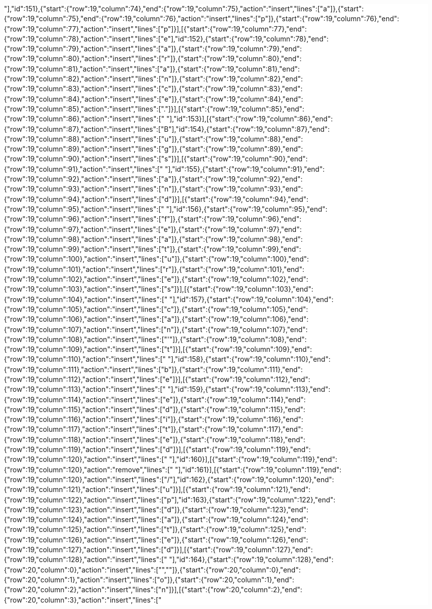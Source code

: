 "],"id":151},{"start":{"row":19,"column":74},"end":{"row":19,"column":75},"action":"insert","lines":["a"]},{"start":{"row":19,"column":75},"end":{"row":19,"column":76},"action":"insert","lines":["p"]},{"start":{"row":19,"column":76},"end":{"row":19,"column":77},"action":"insert","lines":["p"]}],[{"start":{"row":19,"column":77},"end":{"row":19,"column":78},"action":"insert","lines":["e"],"id":152},{"start":{"row":19,"column":78},"end":{"row":19,"column":79},"action":"insert","lines":["a"]},{"start":{"row":19,"column":79},"end":{"row":19,"column":80},"action":"insert","lines":["r"]},{"start":{"row":19,"column":80},"end":{"row":19,"column":81},"action":"insert","lines":["a"]},{"start":{"row":19,"column":81},"end":{"row":19,"column":82},"action":"insert","lines":["n"]},{"start":{"row":19,"column":82},"end":{"row":19,"column":83},"action":"insert","lines":["c"]},{"start":{"row":19,"column":83},"end":{"row":19,"column":84},"action":"insert","lines":["e"]},{"start":{"row":19,"column":84},"end":{"row":19,"column":85},"action":"insert","lines":["."]}],[{"start":{"row":19,"column":85},"end":{"row":19,"column":86},"action":"insert","lines":[" "],"id":153}],[{"start":{"row":19,"column":86},"end":{"row":19,"column":87},"action":"insert","lines":["B"],"id":154},{"start":{"row":19,"column":87},"end":{"row":19,"column":88},"action":"insert","lines":["u"]},{"start":{"row":19,"column":88},"end":{"row":19,"column":89},"action":"insert","lines":["g"]},{"start":{"row":19,"column":89},"end":{"row":19,"column":90},"action":"insert","lines":["s"]}],[{"start":{"row":19,"column":90},"end":{"row":19,"column":91},"action":"insert","lines":[" "],"id":155},{"start":{"row":19,"column":91},"end":{"row":19,"column":92},"action":"insert","lines":["a"]},{"start":{"row":19,"column":92},"end":{"row":19,"column":93},"action":"insert","lines":["n"]},{"start":{"row":19,"column":93},"end":{"row":19,"column":94},"action":"insert","lines":["d"]}],[{"start":{"row":19,"column":94},"end":{"row":19,"column":95},"action":"insert","lines":[" "],"id":156},{"start":{"row":19,"column":95},"end":{"row":19,"column":96},"action":"insert","lines":["f"]},{"start":{"row":19,"column":96},"end":{"row":19,"column":97},"action":"insert","lines":["e"]},{"start":{"row":19,"column":97},"end":{"row":19,"column":98},"action":"insert","lines":["a"]},{"start":{"row":19,"column":98},"end":{"row":19,"column":99},"action":"insert","lines":["t"]},{"start":{"row":19,"column":99},"end":{"row":19,"column":100},"action":"insert","lines":["u"]},{"start":{"row":19,"column":100},"end":{"row":19,"column":101},"action":"insert","lines":["r"]},{"start":{"row":19,"column":101},"end":{"row":19,"column":102},"action":"insert","lines":["e"]},{"start":{"row":19,"column":102},"end":{"row":19,"column":103},"action":"insert","lines":["s"]}],[{"start":{"row":19,"column":103},"end":{"row":19,"column":104},"action":"insert","lines":[" "],"id":157},{"start":{"row":19,"column":104},"end":{"row":19,"column":105},"action":"insert","lines":["c"]},{"start":{"row":19,"column":105},"end":{"row":19,"column":106},"action":"insert","lines":["a"]},{"start":{"row":19,"column":106},"end":{"row":19,"column":107},"action":"insert","lines":["n"]},{"start":{"row":19,"column":107},"end":{"row":19,"column":108},"action":"insert","lines":["'"]},{"start":{"row":19,"column":108},"end":{"row":19,"column":109},"action":"insert","lines":["t"]}],[{"start":{"row":19,"column":109},"end":{"row":19,"column":110},"action":"insert","lines":[" "],"id":158},{"start":{"row":19,"column":110},"end":{"row":19,"column":111},"action":"insert","lines":["b"]},{"start":{"row":19,"column":111},"end":{"row":19,"column":112},"action":"insert","lines":["e"]}],[{"start":{"row":19,"column":112},"end":{"row":19,"column":113},"action":"insert","lines":[" "],"id":159},{"start":{"row":19,"column":113},"end":{"row":19,"column":114},"action":"insert","lines":["e"]},{"start":{"row":19,"column":114},"end":{"row":19,"column":115},"action":"insert","lines":["d"]},{"start":{"row":19,"column":115},"end":{"row":19,"column":116},"action":"insert","lines":["i"]},{"start":{"row":19,"column":116},"end":{"row":19,"column":117},"action":"insert","lines":["t"]},{"start":{"row":19,"column":117},"end":{"row":19,"column":118},"action":"insert","lines":["e"]},{"start":{"row":19,"column":118},"end":{"row":19,"column":119},"action":"insert","lines":["d"]}],[{"start":{"row":19,"column":119},"end":{"row":19,"column":120},"action":"insert","lines":[" "],"id":160}],[{"start":{"row":19,"column":119},"end":{"row":19,"column":120},"action":"remove","lines":[" "],"id":161}],[{"start":{"row":19,"column":119},"end":{"row":19,"column":120},"action":"insert","lines":["/"],"id":162},{"start":{"row":19,"column":120},"end":{"row":19,"column":121},"action":"insert","lines":["u"]}],[{"start":{"row":19,"column":121},"end":{"row":19,"column":122},"action":"insert","lines":["p"],"id":163},{"start":{"row":19,"column":122},"end":{"row":19,"column":123},"action":"insert","lines":["d"]},{"start":{"row":19,"column":123},"end":{"row":19,"column":124},"action":"insert","lines":["a"]},{"start":{"row":19,"column":124},"end":{"row":19,"column":125},"action":"insert","lines":["t"]},{"start":{"row":19,"column":125},"end":{"row":19,"column":126},"action":"insert","lines":["e"]},{"start":{"row":19,"column":126},"end":{"row":19,"column":127},"action":"insert","lines":["d"]}],[{"start":{"row":19,"column":127},"end":{"row":19,"column":128},"action":"insert","lines":[" "],"id":164},{"start":{"row":19,"column":128},"end":{"row":20,"column":0},"action":"insert","lines":["",""]},{"start":{"row":20,"column":0},"end":{"row":20,"column":1},"action":"insert","lines":["o"]},{"start":{"row":20,"column":1},"end":{"row":20,"column":2},"action":"insert","lines":["n"]}],[{"start":{"row":20,"column":2},"end":{"row":20,"column":3},"action":"insert","lines":["